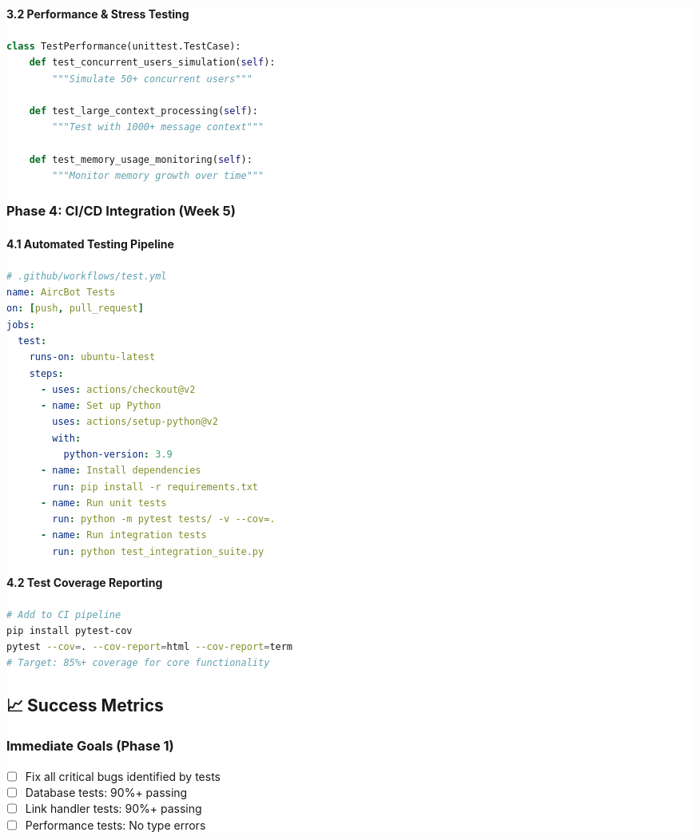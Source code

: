#### **3.2 Performance & Stress Testing**
```python
class TestPerformance(unittest.TestCase):
    def test_concurrent_users_simulation(self):
        """Simulate 50+ concurrent users"""
        
    def test_large_context_processing(self):
        """Test with 1000+ message context"""
        
    def test_memory_usage_monitoring(self):
        """Monitor memory growth over time"""
```

### **Phase 4: CI/CD Integration (Week 5)**

#### **4.1 Automated Testing Pipeline**
```yaml
# .github/workflows/test.yml
name: AircBot Tests
on: [push, pull_request]
jobs:
  test:
    runs-on: ubuntu-latest
    steps:
      - uses: actions/checkout@v2
      - name: Set up Python
        uses: actions/setup-python@v2
        with:
          python-version: 3.9
      - name: Install dependencies
        run: pip install -r requirements.txt
      - name: Run unit tests
        run: python -m pytest tests/ -v --cov=.
      - name: Run integration tests
        run: python test_integration_suite.py
```

#### **4.2 Test Coverage Reporting**
```bash
# Add to CI pipeline
pip install pytest-cov
pytest --cov=. --cov-report=html --cov-report=term
# Target: 85%+ coverage for core functionality
```

## 📈 **Success Metrics**

### **Immediate Goals (Phase 1)**
- [ ] Fix all critical bugs identified by tests
- [ ] Database tests: 90%+ passing
- [ ] Link handler tests: 90%+ passing
- [ ] Performance tests: No type errors
